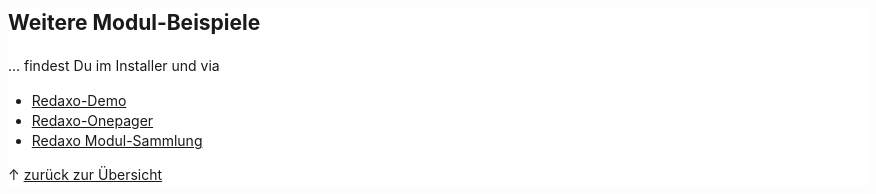 <a name="beispiele"></a>
## Weitere Modul-Beispiele

... findest Du im Installer und via
* [Redaxo-Demo](https://github.com/FriendsOfREDAXO/demo_base)
* [Redaxo-Onepager](https://github.com/FriendsOfREDAXO/demo_onepage)
* [Redaxo Modul-Sammlung](https://github.com/FriendsOfREDAXO/Modulsammlung)

&uarr; [zurück zur Übersicht](#top)

